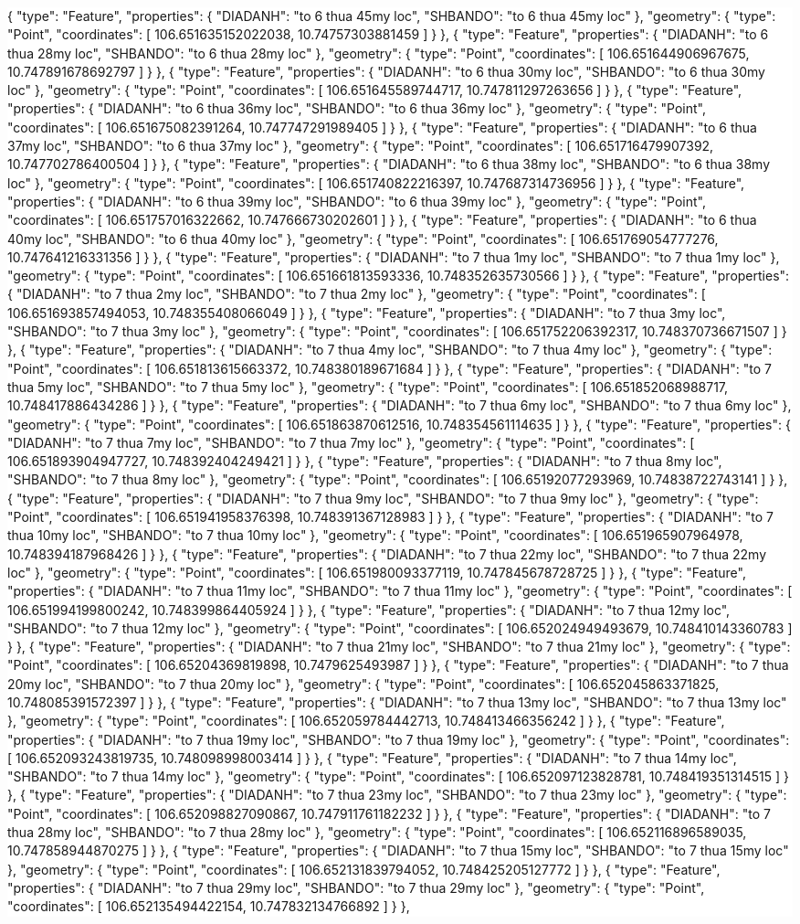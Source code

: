 { "type": "Feature", "properties": { "DIADANH": "to 6 thua 45my loc", "SHBANDO": "to 6 thua 45my loc" }, "geometry": { "type": "Point", "coordinates": [ 106.651635152022038, 10.74757303881459 ] } },
{ "type": "Feature", "properties": { "DIADANH": "to 6 thua 28my loc", "SHBANDO": "to 6 thua 28my loc" }, "geometry": { "type": "Point", "coordinates": [ 106.651644906967675, 10.747891678692797 ] } },
{ "type": "Feature", "properties": { "DIADANH": "to 6 thua 30my loc", "SHBANDO": "to 6 thua 30my loc" }, "geometry": { "type": "Point", "coordinates": [ 106.651645589744717, 10.747811297263656 ] } },
{ "type": "Feature", "properties": { "DIADANH": "to 6 thua 36my loc", "SHBANDO": "to 6 thua 36my loc" }, "geometry": { "type": "Point", "coordinates": [ 106.651675082391264, 10.747747291989405 ] } },
{ "type": "Feature", "properties": { "DIADANH": "to 6 thua 37my loc", "SHBANDO": "to 6 thua 37my loc" }, "geometry": { "type": "Point", "coordinates": [ 106.651716479907392, 10.747702786400504 ] } },
{ "type": "Feature", "properties": { "DIADANH": "to 6 thua 38my loc", "SHBANDO": "to 6 thua 38my loc" }, "geometry": { "type": "Point", "coordinates": [ 106.651740822216397, 10.747687314736956 ] } },
{ "type": "Feature", "properties": { "DIADANH": "to 6 thua 39my loc", "SHBANDO": "to 6 thua 39my loc" }, "geometry": { "type": "Point", "coordinates": [ 106.651757016322662, 10.747666730202601 ] } },
{ "type": "Feature", "properties": { "DIADANH": "to 6 thua 40my loc", "SHBANDO": "to 6 thua 40my loc" }, "geometry": { "type": "Point", "coordinates": [ 106.651769054777276, 10.747641216331356 ] } },
{ "type": "Feature", "properties": { "DIADANH": "to 7 thua 1my loc", "SHBANDO": "to 7 thua 1my loc" }, "geometry": { "type": "Point", "coordinates": [ 106.651661813593336, 10.748352635730566 ] } },
{ "type": "Feature", "properties": { "DIADANH": "to 7 thua 2my loc", "SHBANDO": "to 7 thua 2my loc" }, "geometry": { "type": "Point", "coordinates": [ 106.651693857494053, 10.748355408066049 ] } },
{ "type": "Feature", "properties": { "DIADANH": "to 7 thua 3my loc", "SHBANDO": "to 7 thua 3my loc" }, "geometry": { "type": "Point", "coordinates": [ 106.651752206392317, 10.748370736671507 ] } },
{ "type": "Feature", "properties": { "DIADANH": "to 7 thua 4my loc", "SHBANDO": "to 7 thua 4my loc" }, "geometry": { "type": "Point", "coordinates": [ 106.651813615663372, 10.748380189671684 ] } },
{ "type": "Feature", "properties": { "DIADANH": "to 7 thua 5my loc", "SHBANDO": "to 7 thua 5my loc" }, "geometry": { "type": "Point", "coordinates": [ 106.651852068988717, 10.748417886434286 ] } },
{ "type": "Feature", "properties": { "DIADANH": "to 7 thua 6my loc", "SHBANDO": "to 7 thua 6my loc" }, "geometry": { "type": "Point", "coordinates": [ 106.651863870612516, 10.748354561114635 ] } },
{ "type": "Feature", "properties": { "DIADANH": "to 7 thua 7my loc", "SHBANDO": "to 7 thua 7my loc" }, "geometry": { "type": "Point", "coordinates": [ 106.651893904947727, 10.748392404249421 ] } },
{ "type": "Feature", "properties": { "DIADANH": "to 7 thua 8my loc", "SHBANDO": "to 7 thua 8my loc" }, "geometry": { "type": "Point", "coordinates": [ 106.65192077293969, 10.74838722743141 ] } },
{ "type": "Feature", "properties": { "DIADANH": "to 7 thua 9my loc", "SHBANDO": "to 7 thua 9my loc" }, "geometry": { "type": "Point", "coordinates": [ 106.651941958376398, 10.748391367128983 ] } },
{ "type": "Feature", "properties": { "DIADANH": "to 7 thua 10my loc", "SHBANDO": "to 7 thua 10my loc" }, "geometry": { "type": "Point", "coordinates": [ 106.651965907964978, 10.748394187968426 ] } },
{ "type": "Feature", "properties": { "DIADANH": "to 7 thua 22my loc", "SHBANDO": "to 7 thua 22my loc" }, "geometry": { "type": "Point", "coordinates": [ 106.651980093377119, 10.747845678728725 ] } },
{ "type": "Feature", "properties": { "DIADANH": "to 7 thua 11my loc", "SHBANDO": "to 7 thua 11my loc" }, "geometry": { "type": "Point", "coordinates": [ 106.651994199800242, 10.748399864405924 ] } },
{ "type": "Feature", "properties": { "DIADANH": "to 7 thua 12my loc", "SHBANDO": "to 7 thua 12my loc" }, "geometry": { "type": "Point", "coordinates": [ 106.652024949493679, 10.748410143360783 ] } },
{ "type": "Feature", "properties": { "DIADANH": "to 7 thua 21my loc", "SHBANDO": "to 7 thua 21my loc" }, "geometry": { "type": "Point", "coordinates": [ 106.65204369819898, 10.7479625493987 ] } },
{ "type": "Feature", "properties": { "DIADANH": "to 7 thua 20my loc", "SHBANDO": "to 7 thua 20my loc" }, "geometry": { "type": "Point", "coordinates": [ 106.652045863371825, 10.748085391572397 ] } },
{ "type": "Feature", "properties": { "DIADANH": "to 7 thua 13my loc", "SHBANDO": "to 7 thua 13my loc" }, "geometry": { "type": "Point", "coordinates": [ 106.652059784442713, 10.748413466356242 ] } },
{ "type": "Feature", "properties": { "DIADANH": "to 7 thua 19my loc", "SHBANDO": "to 7 thua 19my loc" }, "geometry": { "type": "Point", "coordinates": [ 106.652093243819735, 10.748098998003414 ] } },
{ "type": "Feature", "properties": { "DIADANH": "to 7 thua 14my loc", "SHBANDO": "to 7 thua 14my loc" }, "geometry": { "type": "Point", "coordinates": [ 106.652097123828781, 10.748419351314515 ] } },
{ "type": "Feature", "properties": { "DIADANH": "to 7 thua 23my loc", "SHBANDO": "to 7 thua 23my loc" }, "geometry": { "type": "Point", "coordinates": [ 106.652098827090867, 10.747911761182232 ] } },
{ "type": "Feature", "properties": { "DIADANH": "to 7 thua 28my loc", "SHBANDO": "to 7 thua 28my loc" }, "geometry": { "type": "Point", "coordinates": [ 106.652116896589035, 10.747858944870275 ] } },
{ "type": "Feature", "properties": { "DIADANH": "to 7 thua 15my loc", "SHBANDO": "to 7 thua 15my loc" }, "geometry": { "type": "Point", "coordinates": [ 106.652131839794052, 10.748425205127772 ] } },
{ "type": "Feature", "properties": { "DIADANH": "to 7 thua 29my loc", "SHBANDO": "to 7 thua 29my loc" }, "geometry": { "type": "Point", "coordinates": [ 106.652135494422154, 10.747832134766892 ] } },